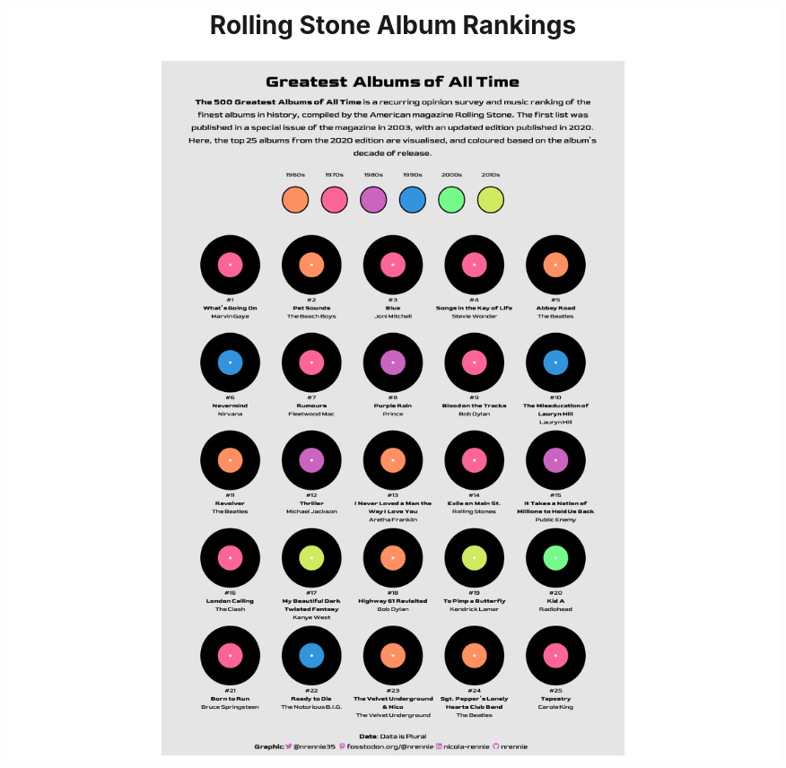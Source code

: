 <h1 align="center"> Rolling Stone Album Rankings </h1>

<p align="center">
  <img src="/2024/2024-05-07/20240507.png" width="60%">
</p>
